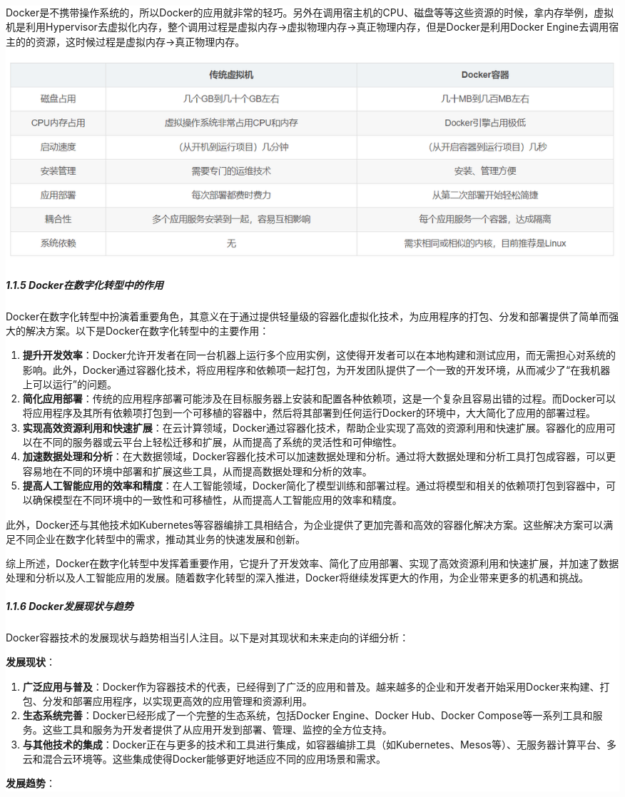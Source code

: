 

Docker是不携带操作系统的，所以Docker的应用就非常的轻巧。另外在调用宿主机的CPU、磁盘等等这些资源的时候，拿内存举例，虚拟机是利用Hypervisor去虚拟化内存，整个调用过程是虚拟内存->虚拟物理内存->真正物理内存，但是Docker是利用Docker Engine去调用宿主的的资源，这时候过程是虚拟内存->真正物理内存。

![image-20240720112209927](.\images\05与虚拟机对比.png)

##### 1.1.5 Docker在数字化转型中的作用

Docker在数字化转型中扮演着重要角色，其意义在于通过提供轻量级的容器化虚拟化技术，为应用程序的打包、分发和部署提供了简单而强大的解决方案。以下是Docker在数字化转型中的主要作用：

1. **提升开发效率**：Docker允许开发者在同一台机器上运行多个应用实例，这使得开发者可以在本地构建和测试应用，而无需担心对系统的影响。此外，Docker通过容器化技术，将应用程序和依赖项一起打包，为开发团队提供了一个一致的开发环境，从而减少了“在我机器上可以运行”的问题。
2. **简化应用部署**：传统的应用程序部署可能涉及在目标服务器上安装和配置各种依赖项，这是一个复杂且容易出错的过程。而Docker可以将应用程序及其所有依赖项打包到一个可移植的容器中，然后将其部署到任何运行Docker的环境中，大大简化了应用的部署过程。
3. **实现高效资源利用和快速扩展**：在云计算领域，Docker通过容器化技术，帮助企业实现了高效的资源利用和快速扩展。容器化的应用可以在不同的服务器或云平台上轻松迁移和扩展，从而提高了系统的灵活性和可伸缩性。
4. **加速数据处理和分析**：在大数据领域，Docker容器化技术可以加速数据处理和分析。通过将大数据处理和分析工具打包成容器，可以更容易地在不同的环境中部署和扩展这些工具，从而提高数据处理和分析的效率。
5. **提高人工智能应用的效率和精度**：在人工智能领域，Docker简化了模型训练和部署过程。通过将模型和相关的依赖项打包到容器中，可以确保模型在不同环境中的一致性和可移植性，从而提高人工智能应用的效率和精度。

此外，Docker还与其他技术如Kubernetes等容器编排工具相结合，为企业提供了更加完善和高效的容器化解决方案。这些解决方案可以满足不同企业在数字化转型中的需求，推动其业务的快速发展和创新。

综上所述，Docker在数字化转型中发挥着重要作用，它提升了开发效率、简化了应用部署、实现了高效资源利用和快速扩展，并加速了数据处理和分析以及人工智能应用的发展。随着数字化转型的深入推进，Docker将继续发挥更大的作用，为企业带来更多的机遇和挑战。

##### 1.1.6 Docker发展现状与趋势

Docker容器技术的发展现状与趋势相当引人注目。以下是对其现状和未来走向的详细分析：

**发展现状**：

1. **广泛应用与普及**：Docker作为容器技术的代表，已经得到了广泛的应用和普及。越来越多的企业和开发者开始采用Docker来构建、打包、分发和部署应用程序，以实现更高效的应用管理和资源利用。
2. **生态系统完善**：Docker已经形成了一个完整的生态系统，包括Docker Engine、Docker Hub、Docker Compose等一系列工具和服务。这些工具和服务为开发者提供了从应用开发到部署、管理、监控的全方位支持。
3. **与其他技术的集成**：Docker正在与更多的技术和工具进行集成，如容器编排工具（如Kubernetes、Mesos等）、无服务器计算平台、多云和混合云环境等。这些集成使得Docker能够更好地适应不同的应用场景和需求。

**发展趋势**：
